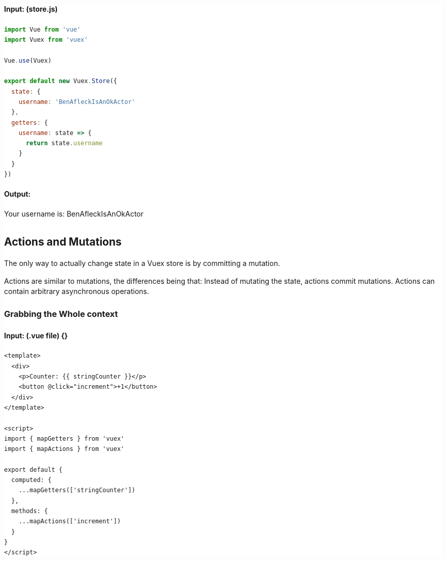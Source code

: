 #### Input: (store.js)

```js {8,10-14}
import Vue from 'vue'
import Vuex from 'vuex'

Vue.use(Vuex)

export default new Vuex.Store({
  state: {
    username: 'BenAfleckIsAnOkActor'
  },
  getters: {
    username: state => {
      return state.username
    }
  }
})
```

#### Output:

<p>Your username is: BenAfleckIsAnOkActor</p>

## Actions and Mutations

The only way to actually change state in a Vuex store is by committing a mutation.

Actions are similar to mutations, the differences being that:
Instead of mutating the state, actions commit mutations.
Actions can contain arbitrary asynchronous operations.

### Grabbing the Whole context

#### Input: (.vue file) {}

```Vue {3-4,14,17-19}
<template>
  <div>
    <p>Counter: {{ stringCounter }}</p>
    <button @click="increment">+1</button>
  </div>
</template>

<script>
import { mapGetters } from 'vuex'
import { mapActions } from 'vuex'

export default {
  computed: {
    ...mapGetters(['stringCounter'])
  },
  methods: {
    ...mapActions(['increment'])
  }
}
</script>
```
